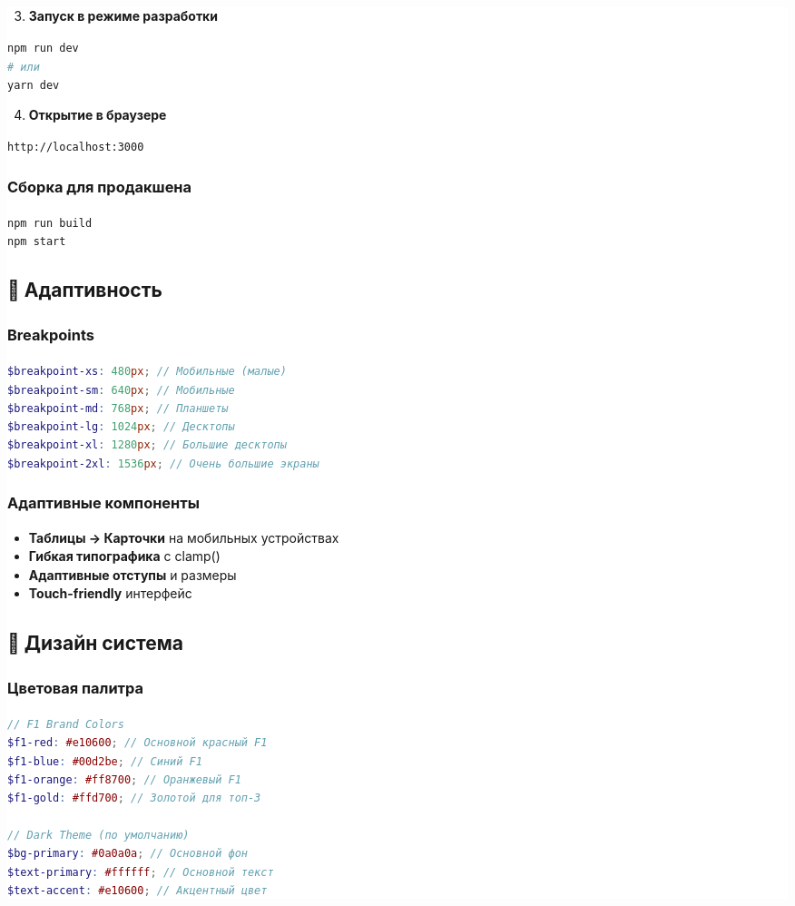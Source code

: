 3. **Запуск в режиме разработки**

```bash
npm run dev
# или
yarn dev
```

4. **Открытие в браузере**

```
http://localhost:3000
```

### Сборка для продакшена

```bash
npm run build
npm start
```

## 📱 Адаптивность

### Breakpoints

```scss
$breakpoint-xs: 480px; // Мобильные (малые)
$breakpoint-sm: 640px; // Мобильные
$breakpoint-md: 768px; // Планшеты
$breakpoint-lg: 1024px; // Десктопы
$breakpoint-xl: 1280px; // Большие десктопы
$breakpoint-2xl: 1536px; // Очень большие экраны
```

### Адаптивные компоненты

-   **Таблицы → Карточки** на мобильных устройствах
-   **Гибкая типографика** с clamp()
-   **Адаптивные отступы** и размеры
-   **Touch-friendly** интерфейс

## 🎨 Дизайн система

### Цветовая палитра

```scss
// F1 Brand Colors
$f1-red: #e10600; // Основной красный F1
$f1-blue: #00d2be; // Синий F1
$f1-orange: #ff8700; // Оранжевый F1
$f1-gold: #ffd700; // Золотой для топ-3

// Dark Theme (по умолчанию)
$bg-primary: #0a0a0a; // Основной фон
$text-primary: #ffffff; // Основной текст
$text-accent: #e10600; // Акцентный цвет
```
